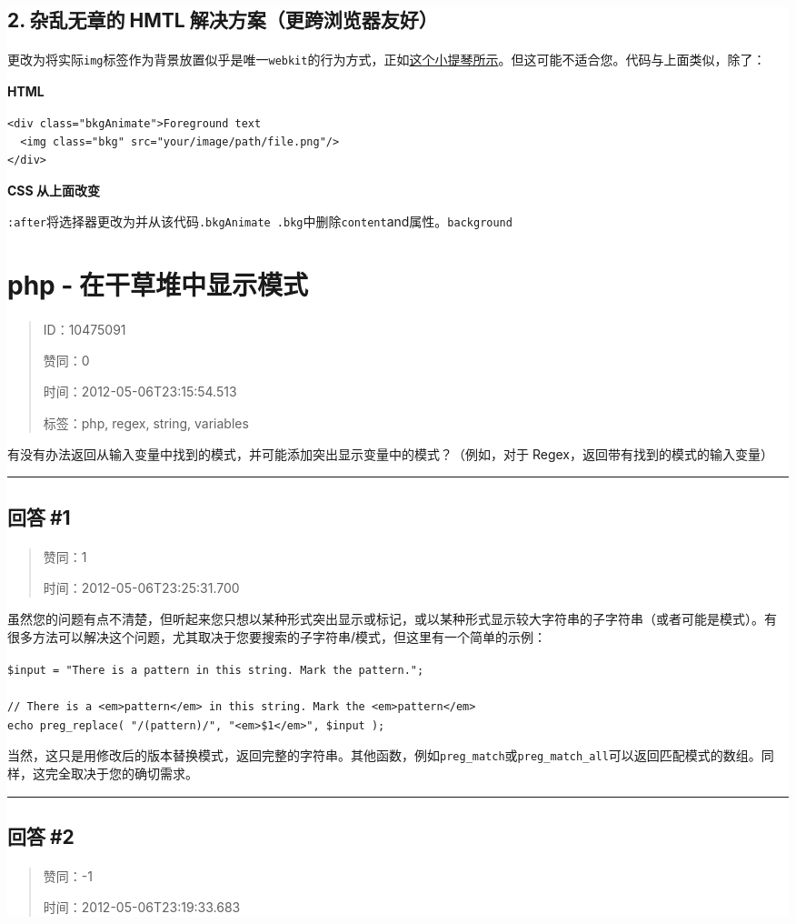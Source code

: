 ## 2\. 杂乱无章的 HMTL 解决方案（更跨浏览器友好）

更改为将实际`img`标签作为背景放置似乎是唯一`webkit`的行为方式，正如[这个小提琴所示](http://jsfiddle.net/2VdAu/7/)。但这可能不适合您。代码与上面类似，除了：

**HTML**

```
<div class="bkgAnimate">Foreground text 
  <img class="bkg" src="your/image/path/file.png"/>
</div> 
```

**CSS 从上面改变**

`:after`将选择器更改为并从该代码`.bkgAnimate .bkg`中删除`content`and属性。`background`

# php - 在干草堆中显示模式

> ID：10475091
> 
> 赞同：0
> 
> 时间：2012-05-06T23:15:54.513
> 
> 标签：php, regex, string, variables

有没有办法返回从输入变量中找到的模式，并可能添加突出显示变量中的模式？（例如，对于 Regex，返回带有找到的模式的输入变量）

* * *

## 回答 #1

> 赞同：1
> 
> 时间：2012-05-06T23:25:31.700

虽然您的问题有点不清楚，但听起来您只想以某种形式突出显示或标记，或以某种形式显示较大字符串的子字符串（或者可能是模式）。有很多方法可以解决这个问题，尤其取决于您要搜索的子字符串/模式，但这里有一个简单的示例：

```
$input = "There is a pattern in this string. Mark the pattern.";

// There is a <em>pattern</em> in this string. Mark the <em>pattern</em>
echo preg_replace( "/(pattern)/", "<em>$1</em>", $input ); 
```

当然，这只是用修改后的版本替换模式，返回完整的字符串。其他函数，例如`preg_match`或`preg_match_all`可以返回匹配模式的数组。同样，这完全取决于您的确切需求。

* * *

## 回答 #2

> 赞同：-1
> 
> 时间：2012-05-06T23:19:33.683
